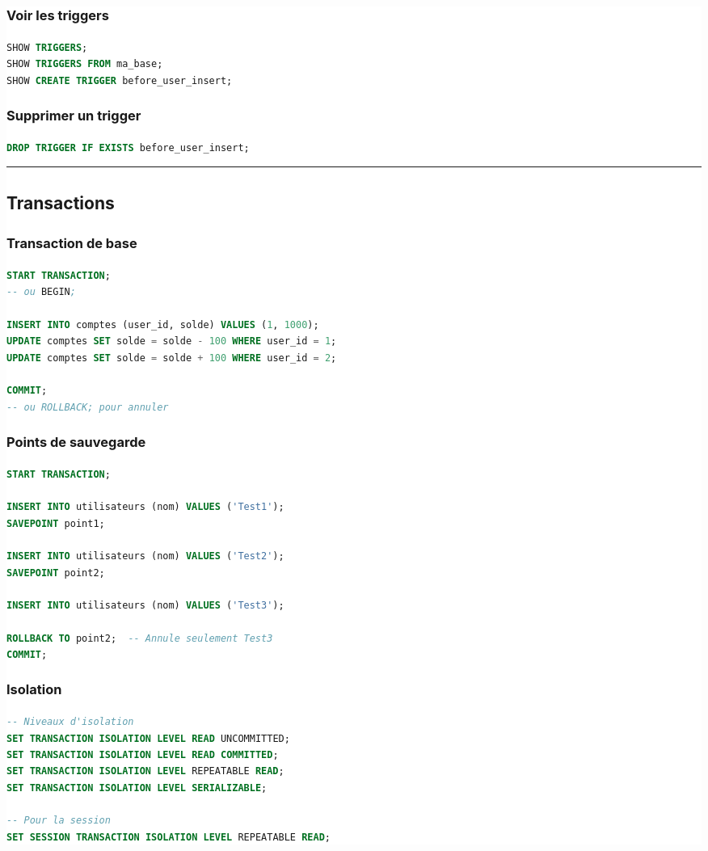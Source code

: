 ### Voir les triggers
```sql
SHOW TRIGGERS;
SHOW TRIGGERS FROM ma_base;
SHOW CREATE TRIGGER before_user_insert;
```

### Supprimer un trigger
```sql
DROP TRIGGER IF EXISTS before_user_insert;
```

---

## Transactions

### Transaction de base
```sql
START TRANSACTION;
-- ou BEGIN;

INSERT INTO comptes (user_id, solde) VALUES (1, 1000);
UPDATE comptes SET solde = solde - 100 WHERE user_id = 1;
UPDATE comptes SET solde = solde + 100 WHERE user_id = 2;

COMMIT;
-- ou ROLLBACK; pour annuler
```

### Points de sauvegarde
```sql
START TRANSACTION;

INSERT INTO utilisateurs (nom) VALUES ('Test1');
SAVEPOINT point1;

INSERT INTO utilisateurs (nom) VALUES ('Test2');
SAVEPOINT point2;

INSERT INTO utilisateurs (nom) VALUES ('Test3');

ROLLBACK TO point2;  -- Annule seulement Test3
COMMIT;
```

### Isolation
```sql
-- Niveaux d'isolation
SET TRANSACTION ISOLATION LEVEL READ UNCOMMITTED;
SET TRANSACTION ISOLATION LEVEL READ COMMITTED;
SET TRANSACTION ISOLATION LEVEL REPEATABLE READ;
SET TRANSACTION ISOLATION LEVEL SERIALIZABLE;

-- Pour la session
SET SESSION TRANSACTION ISOLATION LEVEL REPEATABLE READ;
```
